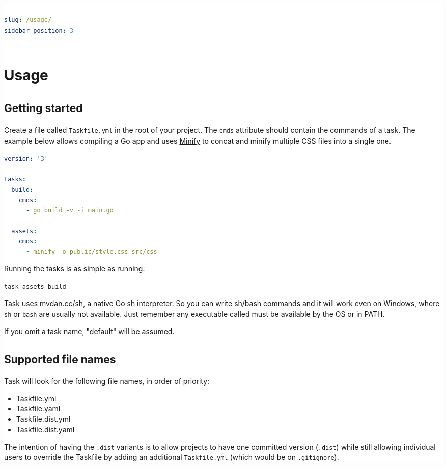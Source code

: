 ```yaml
---
slug: /usage/
sidebar_position: 3
---
```


# Usage

## Getting started

Create a file called `Taskfile.yml` in the root of your project.
The `cmds` attribute should contain the commands of a task.
The example below allows compiling a Go app and uses [Minify][minify] to concat
and minify multiple CSS files into a single one.

```yaml
version: '3'

tasks:
  build:
    cmds:
      - go build -v -i main.go

  assets:
    cmds:
      - minify -o public/style.css src/css
```

Running the tasks is as simple as running:

```bash
task assets build
```

Task uses [mvdan.cc/sh](https://mvdan.cc/sh/), a native Go sh
interpreter. So you can write sh/bash commands and it will work even on
Windows, where `sh` or `bash` are usually not available. Just remember any
executable called must be available by the OS or in PATH.

If you omit a task name, "default" will be assumed.

## Supported file names

Task will look for the following file names, in order of priority:

- Taskfile.yml
- Taskfile.yaml
- Taskfile.dist.yml
- Taskfile.dist.yaml

The intention of having the `.dist` variants is to allow projects to have one
committed version (`.dist`) while still allowing individual users to override
the Taskfile by adding an additional `Taskfile.yml` (which would be on
`.gitignore`).


[gotemplate]: https://golang.org/pkg/text/template/
[minify]: https://github.com/tdewolff/minify/tree/master/cmd/minify